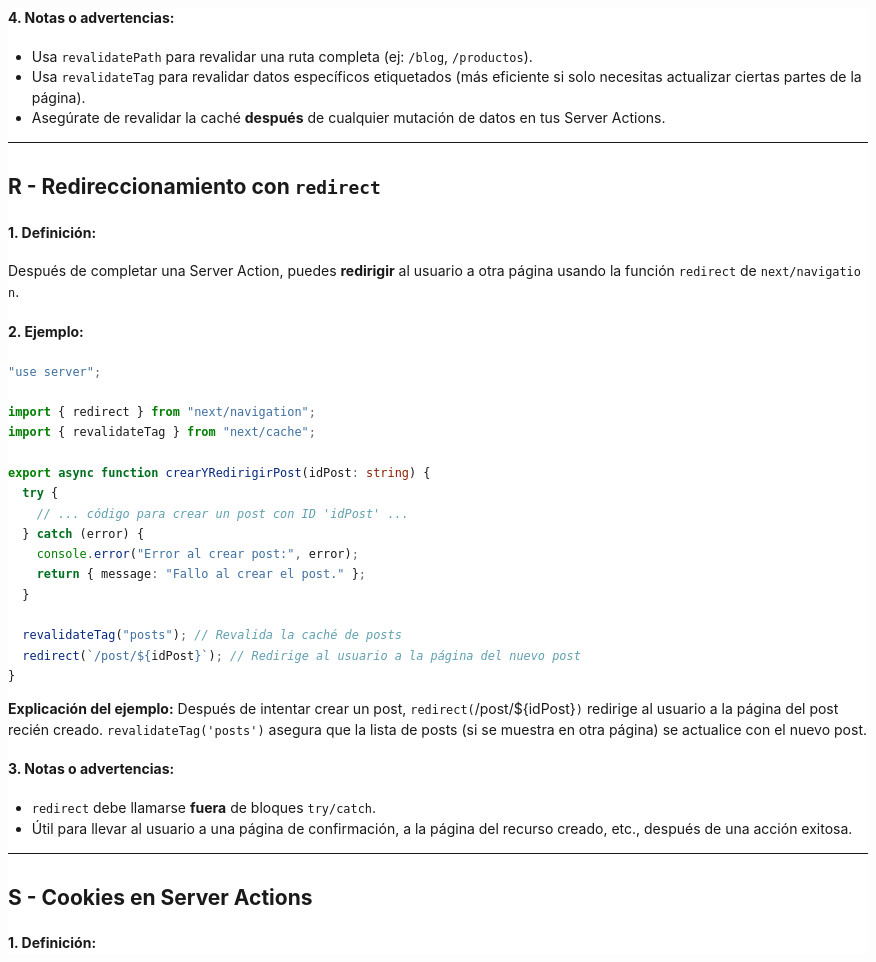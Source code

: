 #### 4. **Notas o advertencias:**

- Usa `revalidatePath` para revalidar una ruta completa (ej: `/blog`, `/productos`).
- Usa `revalidateTag` para revalidar datos específicos etiquetados (más eficiente si solo necesitas actualizar ciertas partes de la página).
- Asegúrate de revalidar la caché **después** de cualquier mutación de datos en tus Server Actions.

---

## R - Redireccionamiento con `redirect`

#### 1. **Definición:**

Después de completar una Server Action, puedes **redirigir** al usuario a otra página usando la función `redirect` de `next/navigation`.

#### 2. **Ejemplo:**

```typescript
"use server";

import { redirect } from "next/navigation";
import { revalidateTag } from "next/cache";

export async function crearYRedirigirPost(idPost: string) {
  try {
    // ... código para crear un post con ID 'idPost' ...
  } catch (error) {
    console.error("Error al crear post:", error);
    return { message: "Fallo al crear el post." };
  }

  revalidateTag("posts"); // Revalida la caché de posts
  redirect(`/post/${idPost}`); // Redirige al usuario a la página del nuevo post
}
```

**Explicación del ejemplo:**
Después de intentar crear un post, `redirect(`/post/${idPost}`)` redirige al usuario a la página del post recién creado. `revalidateTag('posts')` asegura que la lista de posts (si se muestra en otra página) se actualice con el nuevo post.

#### 3. **Notas o advertencias:**

- `redirect` debe llamarse **fuera** de bloques `try/catch`.
- Útil para llevar al usuario a una página de confirmación, a la página del recurso creado, etc., después de una acción exitosa.

---

## S - Cookies en Server Actions

#### 1. **Definición:**
